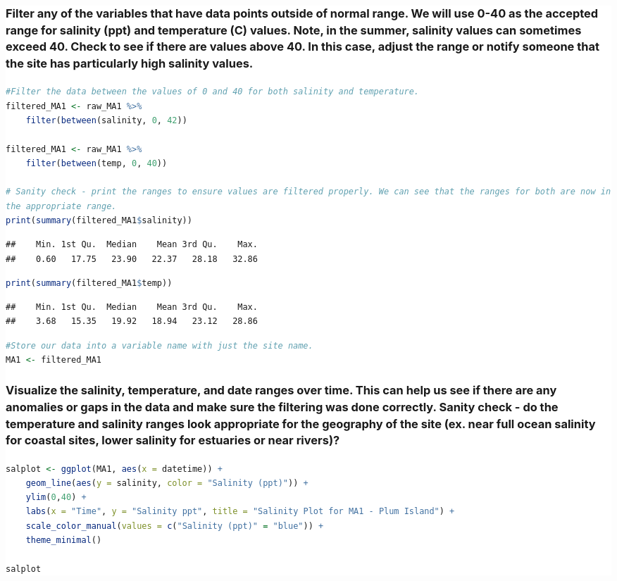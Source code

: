 ### Filter any of the variables that have data points outside of normal range. We will use 0-40 as the accepted range for salinity (ppt) and temperature (C) values. Note, in the summer, salinity values can sometimes exceed 40. Check to see if there are values above 40. In this case, adjust the range or notify someone that the site has particularly high salinity values.

``` r
#Filter the data between the values of 0 and 40 for both salinity and temperature. 
filtered_MA1 <- raw_MA1 %>%
    filter(between(salinity, 0, 42)) 
           
filtered_MA1 <- raw_MA1 %>%
    filter(between(temp, 0, 40))

# Sanity check - print the ranges to ensure values are filtered properly. We can see that the ranges for both are now in the appropriate range.  
print(summary(filtered_MA1$salinity))
```

    ##    Min. 1st Qu.  Median    Mean 3rd Qu.    Max. 
    ##    0.60   17.75   23.90   22.37   28.18   32.86

``` r
print(summary(filtered_MA1$temp))
```

    ##    Min. 1st Qu.  Median    Mean 3rd Qu.    Max. 
    ##    3.68   15.35   19.92   18.94   23.12   28.86

``` r
#Store our data into a variable name with just the site name. 
MA1 <- filtered_MA1
```

### Visualize the salinity, temperature, and date ranges over time. This can help us see if there are any anomalies or gaps in the data and make sure the filtering was done correctly. Sanity check - do the temperature and salinity ranges look appropriate for the geography of the site (ex. near full ocean salinity for coastal sites, lower salinity for estuaries or near rivers)?

``` r
salplot <- ggplot(MA1, aes(x = datetime)) +
    geom_line(aes(y = salinity, color = "Salinity (ppt)")) +
    ylim(0,40) +
    labs(x = "Time", y = "Salinity ppt", title = "Salinity Plot for MA1 - Plum Island") +
    scale_color_manual(values = c("Salinity (ppt)" = "blue")) +
    theme_minimal()

salplot
```
